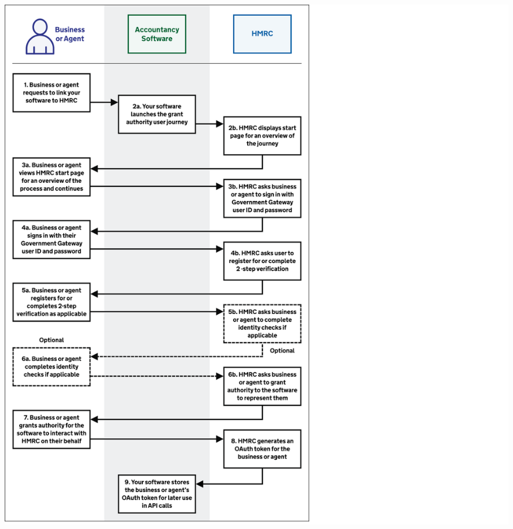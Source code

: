 <img src="figures/link-software-to-hmrc.svg" alt="Link software to HMRC process diagram" style="width:520px;" />
